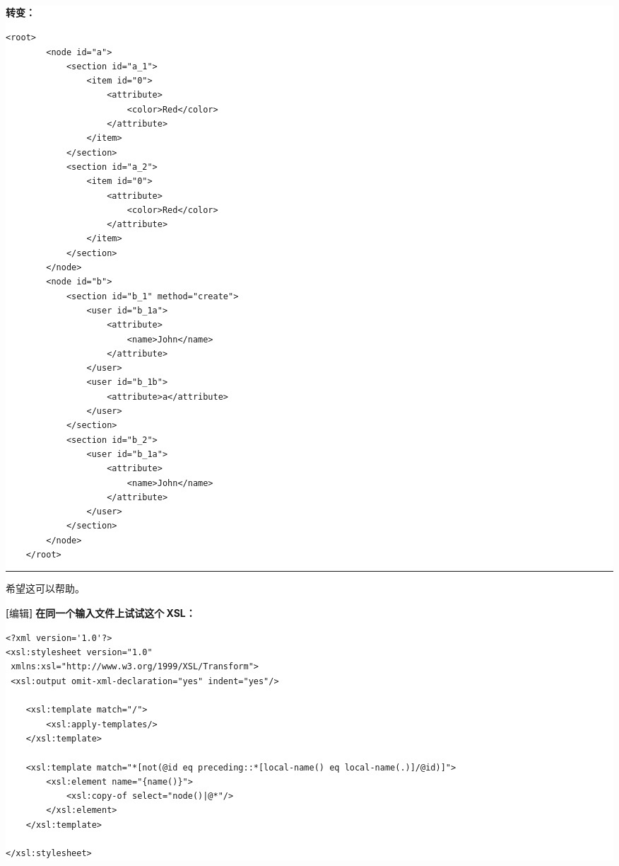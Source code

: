 **转变：**

```
<root>
        <node id="a">
            <section id="a_1">
                <item id="0">
                    <attribute>
                        <color>Red</color>
                    </attribute>
                </item>
            </section>
            <section id="a_2">
                <item id="0">
                    <attribute>
                        <color>Red</color>
                    </attribute>
                </item>
            </section>
        </node>
        <node id="b">
            <section id="b_1" method="create">
                <user id="b_1a">
                    <attribute>
                        <name>John</name>
                    </attribute>
                </user>
                <user id="b_1b">
                    <attribute>a</attribute>
                </user>
            </section>
            <section id="b_2">
                <user id="b_1a">
                    <attribute>
                        <name>John</name>
                    </attribute>
                </user>
            </section>
        </node>
    </root> 
```

* * *

希望这可以帮助。

[编辑] **在同一个输入文件上试试这个 XSL：**

```
<?xml version='1.0'?>
<xsl:stylesheet version="1.0"
 xmlns:xsl="http://www.w3.org/1999/XSL/Transform">
 <xsl:output omit-xml-declaration="yes" indent="yes"/>

    <xsl:template match="/">
        <xsl:apply-templates/>
    </xsl:template>

    <xsl:template match="*[not(@id eq preceding::*[local-name() eq local-name(.)]/@id)]">
        <xsl:element name="{name()}">
            <xsl:copy-of select="node()|@*"/>
        </xsl:element>
    </xsl:template>

</xsl:stylesheet> 
```
